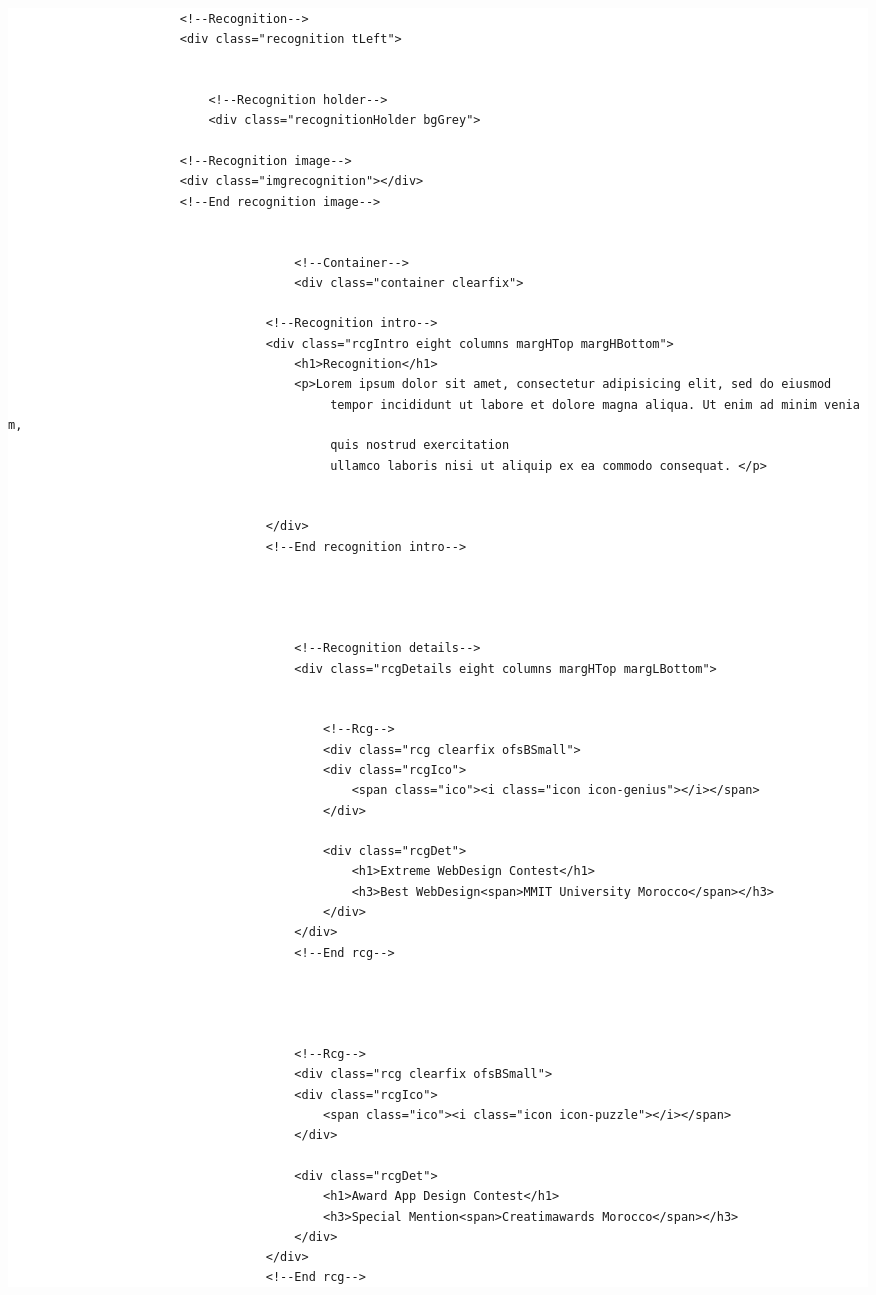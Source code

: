 								
							<!--Recognition-->	
							<div class="recognition tLeft">
								
								
								<!--Recognition holder-->
								<div class="recognitionHolder bgGrey">

							<!--Recognition image-->
							<div class="imgrecognition"></div>
							<!--End recognition image-->


											<!--Container-->
											<div class="container clearfix">

										<!--Recognition intro-->
										<div class="rcgIntro eight columns margHTop margHBottom">
											<h1>Recognition</h1>
											<p>Lorem ipsum dolor sit amet, consectetur adipisicing elit, sed do eiusmod
												 tempor incididunt ut labore et dolore magna aliqua. Ut enim ad minim veniam,
												 quis nostrud exercitation
												 ullamco laboris nisi ut aliquip ex ea commodo consequat. </p>
											
											
										</div>
										<!--End recognition intro-->
										
										
										
										
											<!--Recognition details-->
											<div class="rcgDetails eight columns margHTop margLBottom">


												<!--Rcg-->
												<div class="rcg clearfix ofsBSmall">
												<div class="rcgIco">
													<span class="ico"><i class="icon icon-genius"></i></span>
												</div>

												<div class="rcgDet">
													<h1>Extreme WebDesign Contest</h1>
													<h3>Best WebDesign<span>MMIT University Morocco</span></h3>
												</div>
											</div>
											<!--End rcg-->
											
											
											
											
											<!--Rcg-->
											<div class="rcg clearfix ofsBSmall">
											<div class="rcgIco">
												<span class="ico"><i class="icon icon-puzzle"></i></span>
											</div>

											<div class="rcgDet">
												<h1>Award App Design Contest</h1>
												<h3>Special Mention<span>Creatimawards Morocco</span></h3>
											</div>
										</div>
										<!--End rcg-->
										